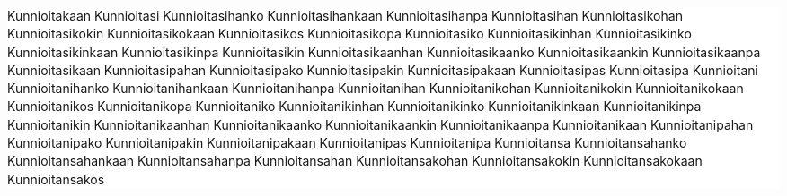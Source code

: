 Kunnioitakaan
Kunnioitasi
Kunnioitasihanko
Kunnioitasihankaan
Kunnioitasihanpa
Kunnioitasihan
Kunnioitasikohan
Kunnioitasikokin
Kunnioitasikokaan
Kunnioitasikos
Kunnioitasikopa
Kunnioitasiko
Kunnioitasikinhan
Kunnioitasikinko
Kunnioitasikinkaan
Kunnioitasikinpa
Kunnioitasikin
Kunnioitasikaanhan
Kunnioitasikaanko
Kunnioitasikaankin
Kunnioitasikaanpa
Kunnioitasikaan
Kunnioitasipahan
Kunnioitasipako
Kunnioitasipakin
Kunnioitasipakaan
Kunnioitasipas
Kunnioitasipa
Kunnioitani
Kunnioitanihanko
Kunnioitanihankaan
Kunnioitanihanpa
Kunnioitanihan
Kunnioitanikohan
Kunnioitanikokin
Kunnioitanikokaan
Kunnioitanikos
Kunnioitanikopa
Kunnioitaniko
Kunnioitanikinhan
Kunnioitanikinko
Kunnioitanikinkaan
Kunnioitanikinpa
Kunnioitanikin
Kunnioitanikaanhan
Kunnioitanikaanko
Kunnioitanikaankin
Kunnioitanikaanpa
Kunnioitanikaan
Kunnioitanipahan
Kunnioitanipako
Kunnioitanipakin
Kunnioitanipakaan
Kunnioitanipas
Kunnioitanipa
Kunnioitansa
Kunnioitansahanko
Kunnioitansahankaan
Kunnioitansahanpa
Kunnioitansahan
Kunnioitansakohan
Kunnioitansakokin
Kunnioitansakokaan
Kunnioitansakos